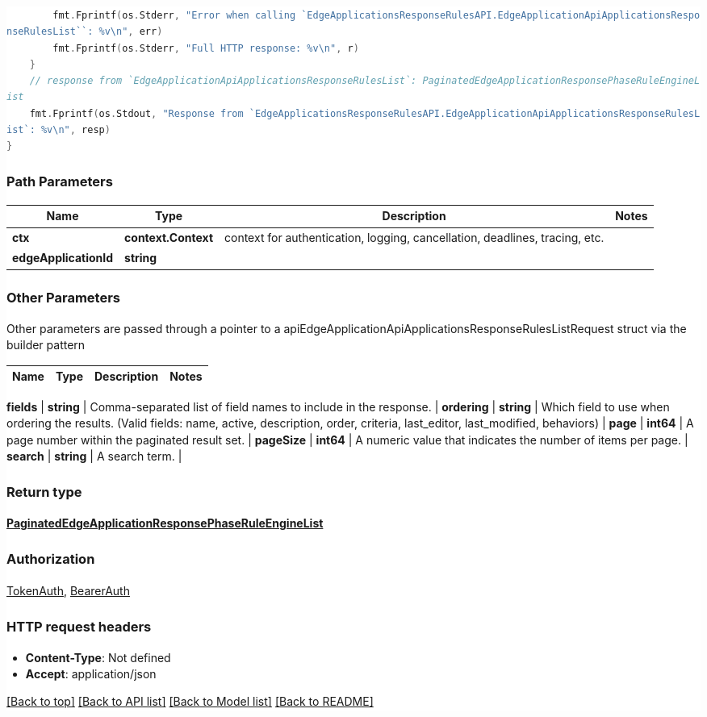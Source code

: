 ```go
		fmt.Fprintf(os.Stderr, "Error when calling `EdgeApplicationsResponseRulesAPI.EdgeApplicationApiApplicationsResponseRulesList``: %v\n", err)
		fmt.Fprintf(os.Stderr, "Full HTTP response: %v\n", r)
	}
	// response from `EdgeApplicationApiApplicationsResponseRulesList`: PaginatedEdgeApplicationResponsePhaseRuleEngineList
	fmt.Fprintf(os.Stdout, "Response from `EdgeApplicationsResponseRulesAPI.EdgeApplicationApiApplicationsResponseRulesList`: %v\n", resp)
}
```

### Path Parameters


Name | Type | Description  | Notes
------------- | ------------- | ------------- | -------------
**ctx** | **context.Context** | context for authentication, logging, cancellation, deadlines, tracing, etc.
**edgeApplicationId** | **string** |  | 

### Other Parameters

Other parameters are passed through a pointer to a apiEdgeApplicationApiApplicationsResponseRulesListRequest struct via the builder pattern


Name | Type | Description  | Notes
------------- | ------------- | ------------- | -------------

 **fields** | **string** | Comma-separated list of field names to include in the response. | 
 **ordering** | **string** | Which field to use when ordering the results. (Valid fields: name, active, description, order, criteria, last_editor, last_modified, behaviors) | 
 **page** | **int64** | A page number within the paginated result set. | 
 **pageSize** | **int64** | A numeric value that indicates the number of items per page. | 
 **search** | **string** | A search term. | 

### Return type

[**PaginatedEdgeApplicationResponsePhaseRuleEngineList**](PaginatedEdgeApplicationResponsePhaseRuleEngineList.md)

### Authorization

[TokenAuth](../README.md#TokenAuth), [BearerAuth](../README.md#BearerAuth)

### HTTP request headers

- **Content-Type**: Not defined
- **Accept**: application/json

[[Back to top]](#) [[Back to API list]](../README.md#documentation-for-api-endpoints)
[[Back to Model list]](../README.md#documentation-for-models)
[[Back to README]](../README.md)
